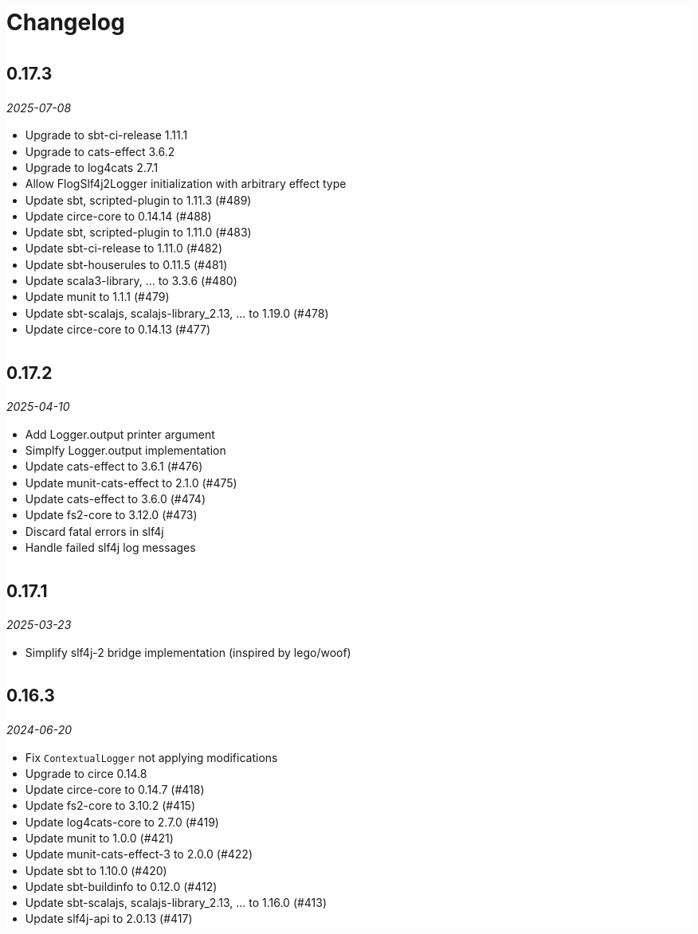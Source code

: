 # Changelog

## 0.17.3

_2025-07-08_

- Upgrade to sbt-ci-release 1.11.1
- Upgrade to cats-effect 3.6.2
- Upgrade to log4cats 2.7.1
- Allow FlogSlf4j2Logger initialization with arbitrary effect type
- Update sbt, scripted-plugin to 1.11.3 (#489)
- Update circe-core to 0.14.14 (#488)
- Update sbt, scripted-plugin to 1.11.0 (#483)
- Update sbt-ci-release to 1.11.0 (#482)
- Update sbt-houserules to 0.11.5 (#481)
- Update scala3-library, ... to 3.3.6 (#480)
- Update munit to 1.1.1 (#479)
- Update sbt-scalajs, scalajs-library_2.13, ... to 1.19.0 (#478)
- Update circe-core to 0.14.13 (#477)

## 0.17.2

_2025-04-10_

- Add Logger.output printer argument
- Simplfy Logger.output implementation
- Update cats-effect to 3.6.1 (#476)
- Update munit-cats-effect to 2.1.0 (#475)
- Update cats-effect to 3.6.0 (#474)
- Update fs2-core to 3.12.0 (#473)
- Discard fatal errors in slf4j
- Handle failed slf4j log messages

## 0.17.1

_2025-03-23_

- Simplify slf4j-2 bridge implementation (inspired by lego/woof)

## 0.16.3

_2024-06-20_

- Fix `ContextualLogger` not applying modifications
- Upgrade to circe 0.14.8
- Update circe-core to 0.14.7 (#418)
- Update fs2-core to 3.10.2 (#415)
- Update log4cats-core to 2.7.0 (#419)
- Update munit to 1.0.0 (#421)
- Update munit-cats-effect-3 to 2.0.0 (#422)
- Update sbt to 1.10.0 (#420)
- Update sbt-buildinfo to 0.12.0 (#412)
- Update sbt-scalajs, scalajs-library_2.13, ... to 1.16.0 (#413)
- Update slf4j-api to 2.0.13 (#417)
